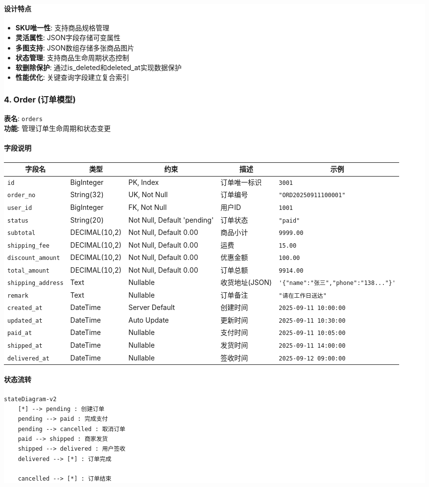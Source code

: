 #### 设计特点

- **SKU唯一性**: 支持商品规格管理
- **灵活属性**: JSON字段存储可变属性
- **多图支持**: JSON数组存储多张商品图片
- **状态管理**: 支持商品生命周期状态控制
- **软删除保护**: 通过is_deleted和deleted_at实现数据保护
- **性能优化**: 关键查询字段建立复合索引

### 4. Order (订单模型)

**表名**: `orders`  
**功能**: 管理订单生命周期和状态变更

#### 字段说明

| 字段名 | 类型 | 约束 | 描述 | 示例 |
|--------|------|------|------|------|
| `id` | BigInteger | PK, Index | 订单唯一标识 | `3001` |
| `order_no` | String(32) | UK, Not Null | 订单编号 | `"ORD20250911100001"` |
| `user_id` | BigInteger | FK, Not Null | 用户ID | `1001` |
| `status` | String(20) | Not Null, Default 'pending' | 订单状态 | `"paid"` |
| `subtotal` | DECIMAL(10,2) | Not Null, Default 0.00 | 商品小计 | `9999.00` |
| `shipping_fee` | DECIMAL(10,2) | Not Null, Default 0.00 | 运费 | `15.00` |
| `discount_amount` | DECIMAL(10,2) | Not Null, Default 0.00 | 优惠金额 | `100.00` |
| `total_amount` | DECIMAL(10,2) | Not Null, Default 0.00 | 订单总额 | `9914.00` |
| `shipping_address` | Text | Nullable | 收货地址(JSON) | `'{"name":"张三","phone":"138..."}'` |
| `remark` | Text | Nullable | 订单备注 | `"请在工作日送达"` |
| `created_at` | DateTime | Server Default | 创建时间 | `2025-09-11 10:00:00` |
| `updated_at` | DateTime | Auto Update | 更新时间 | `2025-09-11 10:30:00` |
| `paid_at` | DateTime | Nullable | 支付时间 | `2025-09-11 10:05:00` |
| `shipped_at` | DateTime | Nullable | 发货时间 | `2025-09-11 14:00:00` |
| `delivered_at` | DateTime | Nullable | 签收时间 | `2025-09-12 09:00:00` |

#### 状态流转

```mermaid
stateDiagram-v2
    [*] --> pending : 创建订单
    pending --> paid : 完成支付
    pending --> cancelled : 取消订单
    paid --> shipped : 商家发货
    shipped --> delivered : 用户签收
    delivered --> [*] : 订单完成
    
    cancelled --> [*] : 订单结束
```

